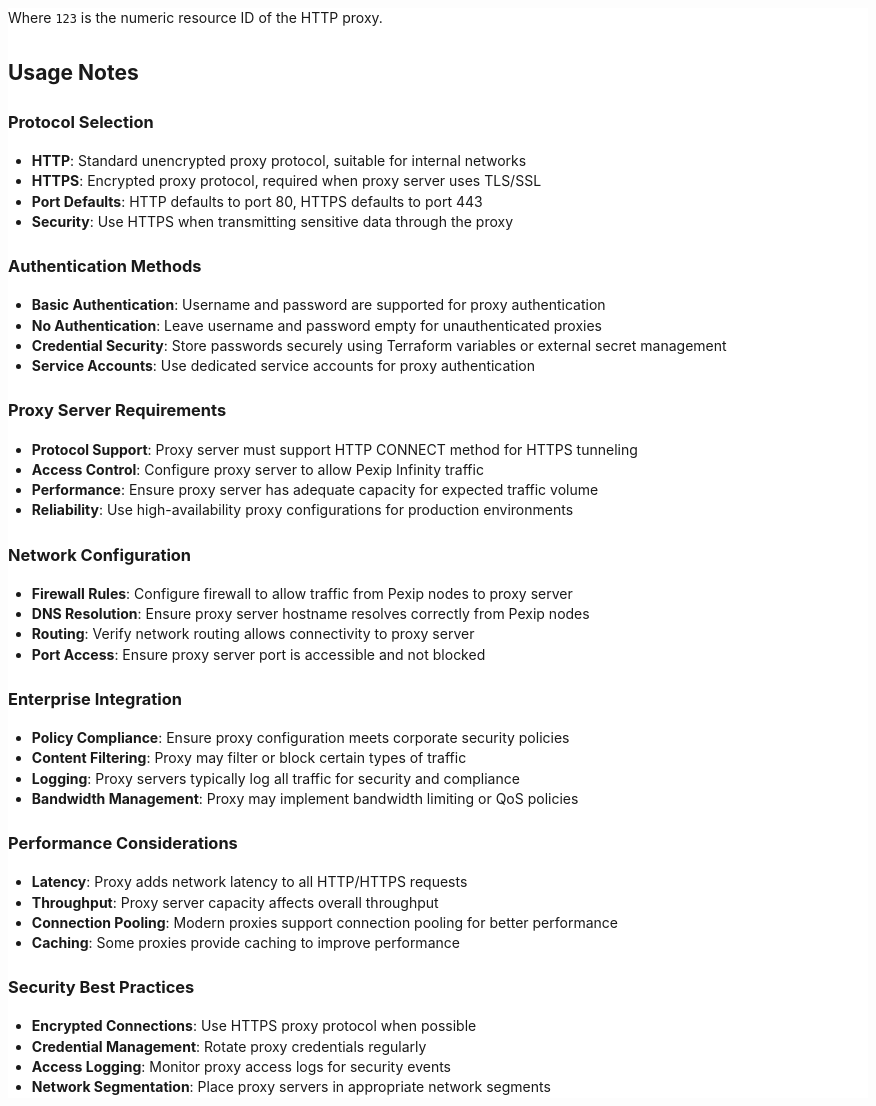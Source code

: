 Where `123` is the numeric resource ID of the HTTP proxy.

## Usage Notes

### Protocol Selection

- **HTTP**: Standard unencrypted proxy protocol, suitable for internal networks
- **HTTPS**: Encrypted proxy protocol, required when proxy server uses TLS/SSL
- **Port Defaults**: HTTP defaults to port 80, HTTPS defaults to port 443
- **Security**: Use HTTPS when transmitting sensitive data through the proxy

### Authentication Methods

- **Basic Authentication**: Username and password are supported for proxy authentication
- **No Authentication**: Leave username and password empty for unauthenticated proxies
- **Credential Security**: Store passwords securely using Terraform variables or external secret management
- **Service Accounts**: Use dedicated service accounts for proxy authentication

### Proxy Server Requirements

- **Protocol Support**: Proxy server must support HTTP CONNECT method for HTTPS tunneling
- **Access Control**: Configure proxy server to allow Pexip Infinity traffic
- **Performance**: Ensure proxy server has adequate capacity for expected traffic volume
- **Reliability**: Use high-availability proxy configurations for production environments

### Network Configuration

- **Firewall Rules**: Configure firewall to allow traffic from Pexip nodes to proxy server
- **DNS Resolution**: Ensure proxy server hostname resolves correctly from Pexip nodes
- **Routing**: Verify network routing allows connectivity to proxy server
- **Port Access**: Ensure proxy server port is accessible and not blocked

### Enterprise Integration

- **Policy Compliance**: Ensure proxy configuration meets corporate security policies
- **Content Filtering**: Proxy may filter or block certain types of traffic
- **Logging**: Proxy servers typically log all traffic for security and compliance
- **Bandwidth Management**: Proxy may implement bandwidth limiting or QoS policies

### Performance Considerations

- **Latency**: Proxy adds network latency to all HTTP/HTTPS requests
- **Throughput**: Proxy server capacity affects overall throughput
- **Connection Pooling**: Modern proxies support connection pooling for better performance
- **Caching**: Some proxies provide caching to improve performance

### Security Best Practices

- **Encrypted Connections**: Use HTTPS proxy protocol when possible
- **Credential Management**: Rotate proxy credentials regularly
- **Access Logging**: Monitor proxy access logs for security events
- **Network Segmentation**: Place proxy servers in appropriate network segments
